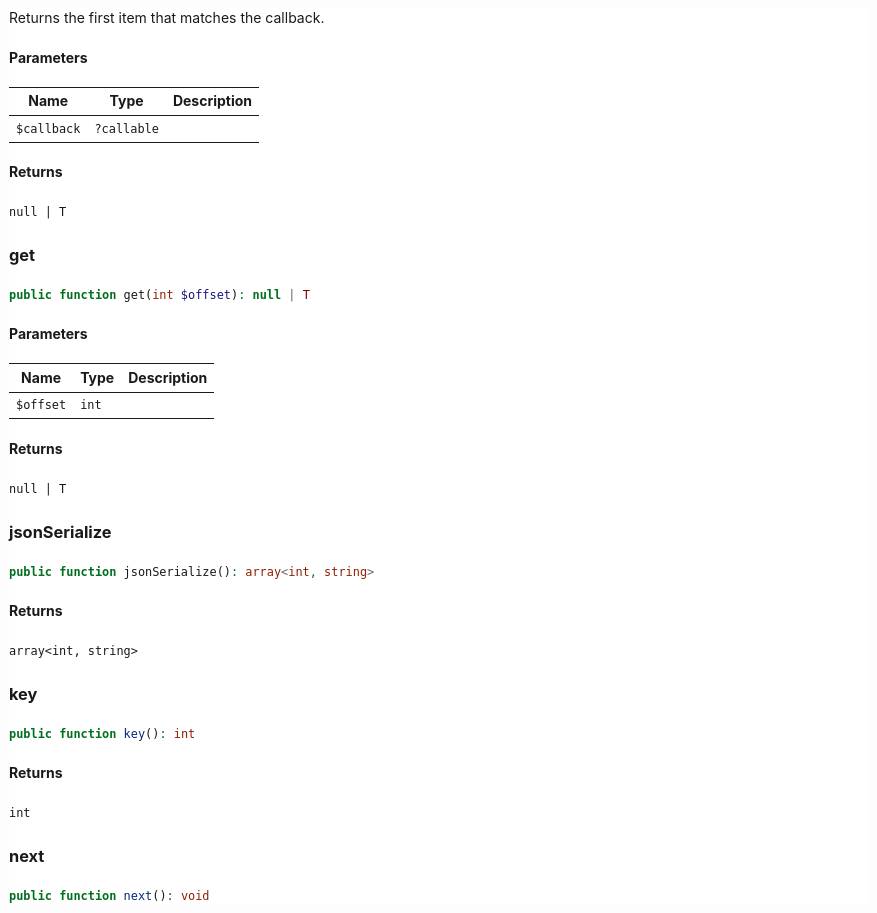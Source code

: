 Returns the first item that matches the callback.

#### Parameters
| Name | Type | Description |
|------|------|-------------|
| `$callback` | `?callable` |  |

#### Returns
`null | T`

### get


```php
public function get(int $offset): null | T
```


#### Parameters
| Name | Type | Description |
|------|------|-------------|
| `$offset` | `int` |  |

#### Returns
`null | T`

### jsonSerialize


```php
public function jsonSerialize(): array<int, string>
```



#### Returns
`array<int, string>`

### key


```php
public function key(): int
```



#### Returns
`int`

### next


```php
public function next(): void
```
